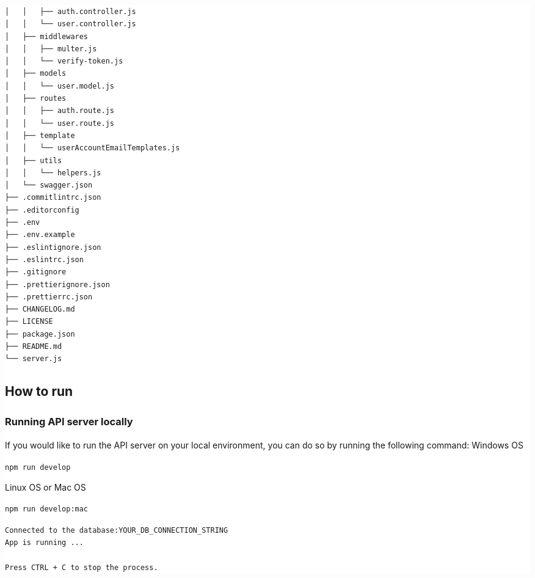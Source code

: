 ```sh
│   │   ├── auth.controller.js
│   │   └── user.controller.js
│   ├── middlewares
│   │   ├── multer.js
│   │   └── verify-token.js
│   ├── models
│   │   └── user.model.js
│   ├── routes
│   │   ├── auth.route.js
│   │   └── user.route.js
│   ├── template
│   │   └── userAccountEmailTemplates.js
│   ├── utils
│   │   └── helpers.js
│   └── swagger.json
├── .commitlintrc.json
├── .editorconfig
├── .env
├── .env.example
├── .eslintignore.json
├── .eslintrc.json
├── .gitignore
├── .prettierignore.json
├── .prettierrc.json
├── CHANGELOG.md
├── LICENSE
├── package.json
├── README.md
└── server.js

```

## How to run

### Running API server locally

If you would like to run the API server on your local environment, you can do so by running the following command:
Windows OS

```bash
npm run develop
```

Linux OS or Mac OS

```bash
npm run develop:mac
```

```bash
Connected to the database:YOUR_DB_CONNECTION_STRING
App is running ...

Press CTRL + C to stop the process.
```
